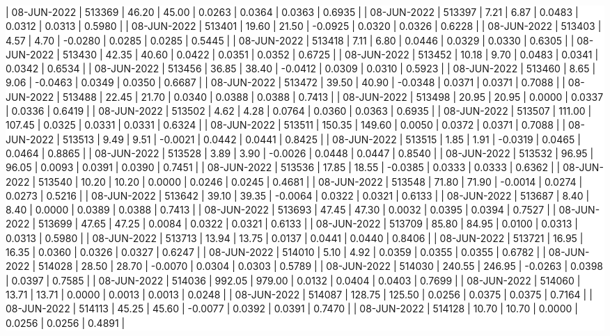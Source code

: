 | 08-JUN-2022 | 513369 | 46.20 | 45.00 | 0.0263 | 0.0364 | 0.0363 | 0.6935 |
| 08-JUN-2022 | 513397 | 7.21 | 6.87 | 0.0483 | 0.0312 | 0.0313 | 0.5980 |
| 08-JUN-2022 | 513401 | 19.60 | 21.50 | -0.0925 | 0.0320 | 0.0326 | 0.6228 |
| 08-JUN-2022 | 513403 | 4.57 | 4.70 | -0.0280 | 0.0285 | 0.0285 | 0.5445 |
| 08-JUN-2022 | 513418 | 7.11 | 6.80 | 0.0446 | 0.0329 | 0.0330 | 0.6305 |
| 08-JUN-2022 | 513430 | 42.35 | 40.60 | 0.0422 | 0.0351 | 0.0352 | 0.6725 |
| 08-JUN-2022 | 513452 | 10.18 | 9.70 | 0.0483 | 0.0341 | 0.0342 | 0.6534 |
| 08-JUN-2022 | 513456 | 36.85 | 38.40 | -0.0412 | 0.0309 | 0.0310 | 0.5923 |
| 08-JUN-2022 | 513460 | 8.65 | 9.06 | -0.0463 | 0.0349 | 0.0350 | 0.6687 |
| 08-JUN-2022 | 513472 | 39.50 | 40.90 | -0.0348 | 0.0371 | 0.0371 | 0.7088 |
| 08-JUN-2022 | 513488 | 22.45 | 21.70 | 0.0340 | 0.0388 | 0.0388 | 0.7413 |
| 08-JUN-2022 | 513498 | 20.95 | 20.95 | 0.0000 | 0.0337 | 0.0336 | 0.6419 |
| 08-JUN-2022 | 513502 | 4.62 | 4.28 | 0.0764 | 0.0360 | 0.0363 | 0.6935 |
| 08-JUN-2022 | 513507 | 111.00 | 107.45 | 0.0325 | 0.0331 | 0.0331 | 0.6324 |
| 08-JUN-2022 | 513511 | 150.35 | 149.60 | 0.0050 | 0.0372 | 0.0371 | 0.7088 |
| 08-JUN-2022 | 513513 | 9.49 | 9.51 | -0.0021 | 0.0442 | 0.0441 | 0.8425 |
| 08-JUN-2022 | 513515 | 1.85 | 1.91 | -0.0319 | 0.0465 | 0.0464 | 0.8865 |
| 08-JUN-2022 | 513528 | 3.89 | 3.90 | -0.0026 | 0.0448 | 0.0447 | 0.8540 |
| 08-JUN-2022 | 513532 | 96.95 | 96.05 | 0.0093 | 0.0391 | 0.0390 | 0.7451 |
| 08-JUN-2022 | 513536 | 17.85 | 18.55 | -0.0385 | 0.0333 | 0.0333 | 0.6362 |
| 08-JUN-2022 | 513540 | 10.20 | 10.20 | 0.0000 | 0.0246 | 0.0245 | 0.4681 |
| 08-JUN-2022 | 513548 | 71.80 | 71.90 | -0.0014 | 0.0274 | 0.0273 | 0.5216 |
| 08-JUN-2022 | 513642 | 39.10 | 39.35 | -0.0064 | 0.0322 | 0.0321 | 0.6133 |
| 08-JUN-2022 | 513687 | 8.40 | 8.40 | 0.0000 | 0.0389 | 0.0388 | 0.7413 |
| 08-JUN-2022 | 513693 | 47.45 | 47.30 | 0.0032 | 0.0395 | 0.0394 | 0.7527 |
| 08-JUN-2022 | 513699 | 47.65 | 47.25 | 0.0084 | 0.0322 | 0.0321 | 0.6133 |
| 08-JUN-2022 | 513709 | 85.80 | 84.95 | 0.0100 | 0.0313 | 0.0313 | 0.5980 |
| 08-JUN-2022 | 513713 | 13.94 | 13.75 | 0.0137 | 0.0441 | 0.0440 | 0.8406 |
| 08-JUN-2022 | 513721 | 16.95 | 16.35 | 0.0360 | 0.0326 | 0.0327 | 0.6247 |
| 08-JUN-2022 | 514010 | 5.10 | 4.92 | 0.0359 | 0.0355 | 0.0355 | 0.6782 |
| 08-JUN-2022 | 514028 | 28.50 | 28.70 | -0.0070 | 0.0304 | 0.0303 | 0.5789 |
| 08-JUN-2022 | 514030 | 240.55 | 246.95 | -0.0263 | 0.0398 | 0.0397 | 0.7585 |
| 08-JUN-2022 | 514036 | 992.05 | 979.00 | 0.0132 | 0.0404 | 0.0403 | 0.7699 |
| 08-JUN-2022 | 514060 | 13.71 | 13.71 | 0.0000 | 0.0013 | 0.0013 | 0.0248 |
| 08-JUN-2022 | 514087 | 128.75 | 125.50 | 0.0256 | 0.0375 | 0.0375 | 0.7164 |
| 08-JUN-2022 | 514113 | 45.25 | 45.60 | -0.0077 | 0.0392 | 0.0391 | 0.7470 |
| 08-JUN-2022 | 514128 | 10.70 | 10.70 | 0.0000 | 0.0256 | 0.0256 | 0.4891 |